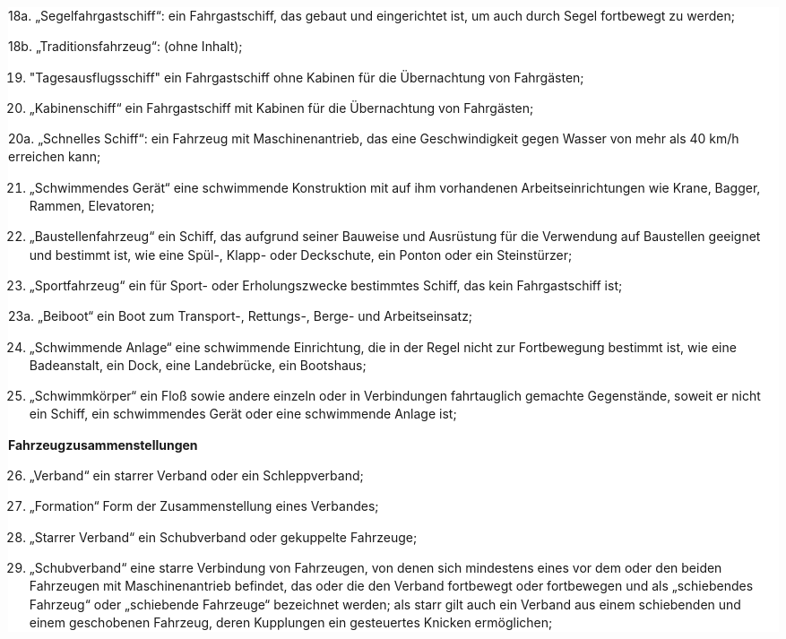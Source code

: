 
18a. „Segelfahrgastschiff“: ein Fahrgastschiff, das gebaut und eingerichtet
    ist, um auch durch Segel fortbewegt zu werden;


18b. „Traditionsfahrzeug“: (ohne Inhalt);


19. "Tagesausflugsschiff" ein Fahrgastschiff ohne Kabinen für die
    Übernachtung von Fahrgästen;


20. „Kabinenschiff“ ein Fahrgastschiff mit Kabinen für die Übernachtung
    von Fahrgästen;


20a. „Schnelles Schiff“: ein Fahrzeug mit Maschinenantrieb, das eine
    Geschwindigkeit gegen Wasser von mehr als 40 km/h erreichen kann;


21. „Schwimmendes Gerät“ eine schwimmende Konstruktion mit auf ihm
    vorhandenen Arbeitseinrichtungen wie Krane, Bagger, Rammen,
    Elevatoren;


22. „Baustellenfahrzeug“ ein Schiff, das aufgrund seiner Bauweise und
    Ausrüstung für die Verwendung auf Baustellen geeignet und bestimmt
    ist, wie eine Spül-, Klapp- oder Deckschute, ein Ponton oder ein
    Steinstürzer;


23. „Sportfahrzeug“ ein für Sport- oder Erholungszwecke bestimmtes Schiff,
    das kein Fahrgastschiff ist;


23a. „Beiboot“ ein Boot zum Transport-, Rettungs-, Berge- und
    Arbeitseinsatz;


24. „Schwimmende Anlage“ eine schwimmende Einrichtung, die in der Regel
    nicht zur Fortbewegung bestimmt ist, wie eine Badeanstalt, ein Dock,
    eine Landebrücke, ein Bootshaus;


25. „Schwimmkörper“ ein Floß sowie andere einzeln oder in Verbindungen
    fahrtauglich gemachte Gegenstände, soweit er nicht ein Schiff, ein
    schwimmendes Gerät oder eine schwimmende Anlage ist;



**Fahrzeugzusammenstellungen**

26. „Verband“ ein starrer Verband oder ein Schleppverband;


27. „Formation“ Form der Zusammenstellung eines Verbandes;


28. „Starrer Verband“ ein Schubverband oder gekuppelte Fahrzeuge;


29. „Schubverband“ eine starre Verbindung von Fahrzeugen, von denen sich
    mindestens eines vor dem oder den beiden Fahrzeugen mit
    Maschinenantrieb befindet, das oder die den Verband fortbewegt oder
    fortbewegen und als „schiebendes Fahrzeug“ oder „schiebende Fahrzeuge“
    bezeichnet werden; als starr gilt auch ein Verband aus einem
    schiebenden und einem geschobenen Fahrzeug, deren Kupplungen ein
    gesteuertes Knicken ermöglichen;
